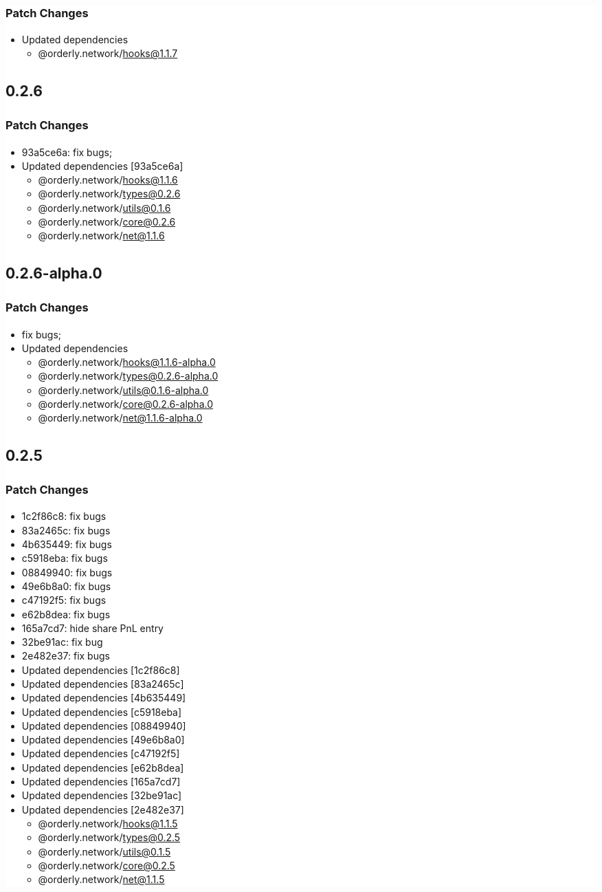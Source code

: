 ### Patch Changes

- Updated dependencies
  - @orderly.network/hooks@1.1.7

## 0.2.6

### Patch Changes

- 93a5ce6a: fix bugs;
- Updated dependencies [93a5ce6a]
  - @orderly.network/hooks@1.1.6
  - @orderly.network/types@0.2.6
  - @orderly.network/utils@0.1.6
  - @orderly.network/core@0.2.6
  - @orderly.network/net@1.1.6

## 0.2.6-alpha.0

### Patch Changes

- fix bugs;
- Updated dependencies
  - @orderly.network/hooks@1.1.6-alpha.0
  - @orderly.network/types@0.2.6-alpha.0
  - @orderly.network/utils@0.1.6-alpha.0
  - @orderly.network/core@0.2.6-alpha.0
  - @orderly.network/net@1.1.6-alpha.0

## 0.2.5

### Patch Changes

- 1c2f86c8: fix bugs
- 83a2465c: fix bugs
- 4b635449: fix bugs
- c5918eba: fix bugs
- 08849940: fix bugs
- 49e6b8a0: fix bugs
- c47192f5: fix bugs
- e62b8dea: fix bugs
- 165a7cd7: hide share PnL entry
- 32be91ac: fix bug
- 2e482e37: fix bugs
- Updated dependencies [1c2f86c8]
- Updated dependencies [83a2465c]
- Updated dependencies [4b635449]
- Updated dependencies [c5918eba]
- Updated dependencies [08849940]
- Updated dependencies [49e6b8a0]
- Updated dependencies [c47192f5]
- Updated dependencies [e62b8dea]
- Updated dependencies [165a7cd7]
- Updated dependencies [32be91ac]
- Updated dependencies [2e482e37]
  - @orderly.network/hooks@1.1.5
  - @orderly.network/types@0.2.5
  - @orderly.network/utils@0.1.5
  - @orderly.network/core@0.2.5
  - @orderly.network/net@1.1.5
